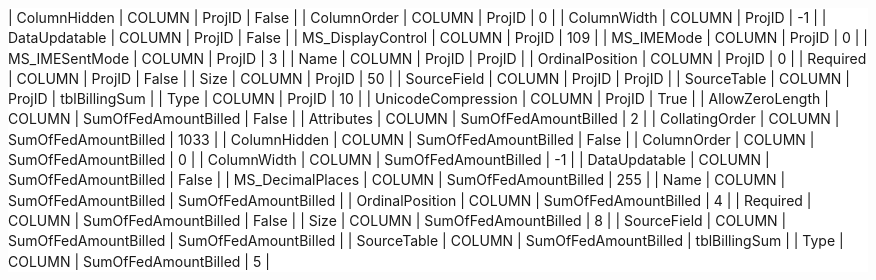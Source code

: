 | ColumnHidden | COLUMN | ProjID | False |
| ColumnOrder | COLUMN | ProjID | 0 |
| ColumnWidth | COLUMN | ProjID | -1 |
| DataUpdatable | COLUMN | ProjID | False |
| MS_DisplayControl | COLUMN | ProjID | 109 |
| MS_IMEMode | COLUMN | ProjID | 0 |
| MS_IMESentMode | COLUMN | ProjID | 3 |
| Name | COLUMN | ProjID | ProjID |
| OrdinalPosition | COLUMN | ProjID | 0 |
| Required | COLUMN | ProjID | False |
| Size | COLUMN | ProjID | 50 |
| SourceField | COLUMN | ProjID | ProjID |
| SourceTable | COLUMN | ProjID | tblBillingSum |
| Type | COLUMN | ProjID | 10 |
| UnicodeCompression | COLUMN | ProjID | True |
| AllowZeroLength | COLUMN | SumOfFedAmountBilled | False |
| Attributes | COLUMN | SumOfFedAmountBilled | 2 |
| CollatingOrder | COLUMN | SumOfFedAmountBilled | 1033 |
| ColumnHidden | COLUMN | SumOfFedAmountBilled | False |
| ColumnOrder | COLUMN | SumOfFedAmountBilled | 0 |
| ColumnWidth | COLUMN | SumOfFedAmountBilled | -1 |
| DataUpdatable | COLUMN | SumOfFedAmountBilled | False |
| MS_DecimalPlaces | COLUMN | SumOfFedAmountBilled | 255 |
| Name | COLUMN | SumOfFedAmountBilled | SumOfFedAmountBilled |
| OrdinalPosition | COLUMN | SumOfFedAmountBilled | 4 |
| Required | COLUMN | SumOfFedAmountBilled | False |
| Size | COLUMN | SumOfFedAmountBilled | 8 |
| SourceField | COLUMN | SumOfFedAmountBilled | SumOfFedAmountBilled |
| SourceTable | COLUMN | SumOfFedAmountBilled | tblBillingSum |
| Type | COLUMN | SumOfFedAmountBilled | 5 |
